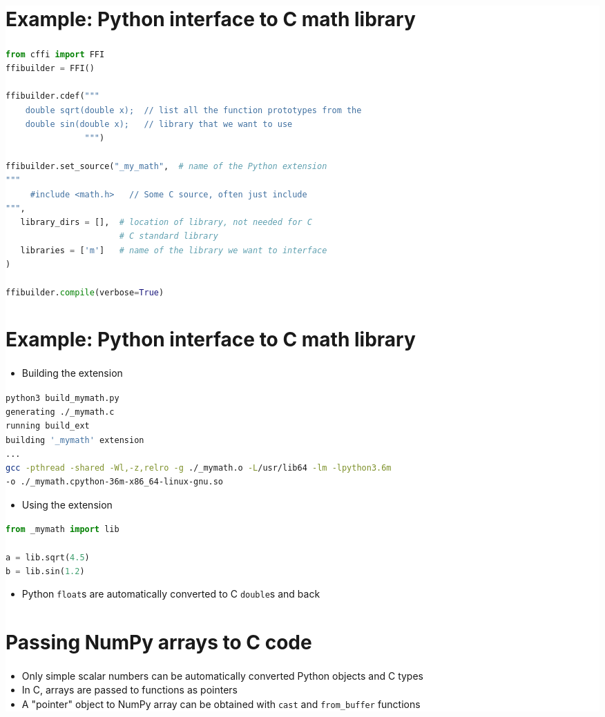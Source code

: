 # Example: Python interface to C math library
  

```python
from cffi import FFI
ffibuilder = FFI()

ffibuilder.cdef("""
    double sqrt(double x);  // list all the function prototypes from the
    double sin(double x);   // library that we want to use
                """)

ffibuilder.set_source("_my_math",  # name of the Python extension
"""
     #include <math.h>   // Some C source, often just include
""",
   library_dirs = [],  # location of library, not needed for C 
                       # C standard library 
   libraries = ['m']   # name of the library we want to interface
)

ffibuilder.compile(verbose=True)
```

# Example: Python interface to C math library

- Building the extension

```bash
python3 build_mymath.py
generating ./_mymath.c
running build_ext
building '_mymath' extension
...
gcc -pthread -shared -Wl,-z,relro -g ./_mymath.o -L/usr/lib64 -lm -lpython3.6m
-o ./_mymath.cpython-36m-x86_64-linux-gnu.so
```

- Using the extension

```python
from _mymath import lib

a = lib.sqrt(4.5)
b = lib.sin(1.2)
```

- Python `float`s are automatically converted to C `double`s and back

# Passing NumPy arrays to C code

- Only simple scalar numbers can be automatically converted Python
  objects and C types
- In C, arrays are passed to functions as pointers
- A "pointer" object to NumPy array can be obtained with `cast`
  and `from_buffer` functions
